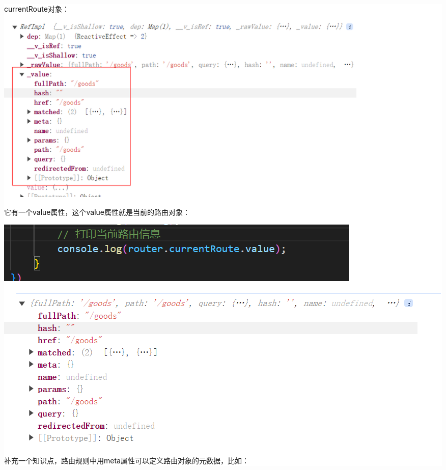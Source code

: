 currentRoute对象：

![image-20240705213842158](assets/image-20240705213842158.png)

它有一个value属性，这个value属性就是当前的路由对象：

![image-20240705213938514](assets/image-20240705213938514.png)

![image-20240705213954027](assets/image-20240705213954027.png)

补充一个知识点，路由规则中用meta属性可以定义路由对象的元数据，比如：
